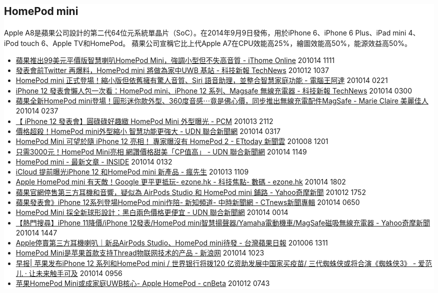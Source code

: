 ## HomePod mini

Apple A8是蘋果公司設計的第二代64位元系統單晶片（SoC）。在2014年9月9日發佈，用於iPhone 6、iPhone 6 Plus、iPad mini 4、iPod touch 6、Apple TV和HomePod。
蘋果公司宣稱它比上代Apple A7在CPU效能高25%，繪圖效能高50%，能源效益高50%。
- [蘋果推出99美元平價版智慧喇叭HomePod Mini，強調小型但不失高音質 - iThome Online](https://www.ithome.com.tw/news/140510 "蘋果推出99美元平價版智慧喇叭HomePod Mini，強調小型但不失高音質 - iThome Online") 201014 1111
- [發表會前Twitter 再爆料，HomePod mini 將做為家中UWB 基站 - 科技新報 TechNews](https://ccc.technews.tw/2020/10/12/homepod-mini-u1-uwb/ "發表會前Twitter 再爆料，HomePod mini 將做為家中UWB 基站 - 科技新報 TechNews") 201012 1037
- [HomePod mini 正式登場！縮小版但依舊擁有驚人音質、Siri 語音助理，並整合智慧家庭功能 - 電腦王阿達](https://www.kocpc.com.tw/archives/350282 "HomePod mini 正式登場！縮小版但依舊擁有驚人音質、Siri 語音助理，並整合智慧家庭功能 - 電腦王阿達") 201014 0221
- [iPhone 12 發表會懶人包一次看：HomePod mini、iPhone 12 系列、Magsafe 無線充電器 - 科技新報 TechNews](https://ccc.technews.tw/2020/10/14/homepod-mini-iphone-12-magsafe/ "iPhone 12 發表會懶人包一次看：HomePod mini、iPhone 12 系列、Magsafe 無線充電器 - 科技新報 TechNews") 201014 0300
- [蘋果全新HomePod mini登場！圓形迷你款外型、360度音感⋯竟是佛心價，同步推出無線充電配件MagSafe - Marie Claire 美麗佳人](https://www.marieclaire.com.tw/lifestyle/news/53078 "蘋果全新HomePod mini登場！圓形迷你款外型、360度音感⋯竟是佛心價，同步推出無線充電配件MagSafe - Marie Claire 美麗佳人") 201014 0237
- [【 iPhone 12 發表會】圓碌碌好趣緻 HomePod Mini 外型曝光 - PCM](https://www.pcmarket.com.hk/ball-shaped-homepod-mini/ "【 iPhone 12 發表會】圓碌碌好趣緻 HomePod Mini 外型曝光 - PCM") 201013 2112
- [價格超殺！HomePod mini外型縮小 智慧功能更強大 - UDN 聯合新聞網](https://udn.com/news/story/7270/4933625?from=udn-ch1_breaknews-1-cate9-news "價格超殺！HomePod mini外型縮小 智慧功能更強大 - UDN 聯合新聞網") 201014 0317
- [HomePod Mini 可望於隨 iPhone 12 亮相！ 專家曝沒有 HomePod 2 - ETtoday 新聞雲](https://www.ettoday.net/news/20201008/1827093.htm "HomePod Mini 可望於隨 iPhone 12 亮相！ 專家曝沒有 HomePod 2 - ETtoday 新聞雲") 201008 1201
- [只需3000元！HomePod Mini亮相 網讚價格甜美「CP值高」 - UDN 聯合新聞網](https://udn.com/news/story/12467/4934102?from=udn-catebreaknews_ch2 "只需3000元！HomePod Mini亮相 網讚價格甜美「CP值高」 - UDN 聯合新聞網") 201014 1149
- [HomePod mini - 最新文章 - INSIDE](https://www.inside.com.tw/tag/HomePod%20mini "HomePod mini - 最新文章 - INSIDE") 201014 0132
- [iCloud 提前曝光iPhone 12 和HomePod mini 新產品 - 瘋先生](https://mrmad.com.tw/iphone-12-icons-and-apple-tv-icons-homepod-mini-exposed-in-icloud "iCloud 提前曝光iPhone 12 和HomePod mini 新產品 - 瘋先生") 201013 1109
- [Apple HomePod mini 有天敵！Google 更平更抵玩- ezone.hk - 科技焦點- 數碼 - ezone.hk](https://ezone.ulifestyle.com.hk/article/2776833/Apple%20HomePod%20mini%20%E6%9C%89%E5%A4%A9%E6%95%B5%EF%BC%81Google%20%E6%9B%B4%E5%B9%B3%E6%9B%B4%E6%8A%B5%E7%8E%A9 "Apple HomePod mini 有天敵！Google 更平更抵玩- ezone.hk - 科技焦點- 數碼 - ezone.hk") 201014 1802
- [蘋果官網停售第三方耳機和音響，疑似為 AirPods Studio 和 HomePod mini 鋪路 - Yahoo奇摩新聞](https://tw.news.yahoo.com/%E8%98%8B%E6%9E%9C%E5%AE%98%E7%B6%B2%E5%81%9C%E5%94%AE%E7%AC%AC%E4%B8%89%E6%96%B9%E8%80%B3%E6%A9%9F%E5%92%8C%E9%9F%B3%E9%9F%BF%E7%96%91%E4%BC%BC%E7%82%BA-air-pods-studio-%E5%92%8C-home-pod-mini-%E9%8B%AA%E8%B7%AF-095224822.html "蘋果官網停售第三方耳機和音響，疑似為 AirPods Studio 和 HomePod mini 鋪路 - Yahoo奇摩新聞") 201012 1752
- [蘋果發表會》iPhone 12系列登場HomePod mini作陪- 新知頻道- 中時新聞網 - CTnews新聞專輯](https://www.chinatimes.com/album/appleevents2020oct/20201014001068-262210 "蘋果發表會》iPhone 12系列登場HomePod mini作陪- 新知頻道- 中時新聞網 - CTnews新聞專輯") 201014 0650
- [HomePod Mini 採全新球形設計：黑白兩色價格更便宜 - UDN 聯合新聞網](https://udn.com/news/story/12467/4933529?from=udn-ch1_breaknews-1-0-news "HomePod Mini 採全新球形設計：黑白兩色價格更便宜 - UDN 聯合新聞網") 201014 0014
- [【熱門搜尋】iPhone 11降價/iPhone 12發表/HomePod mini智慧揚聲器/Yamaha電動機車/MagSafe磁吸無線充電器 - Yahoo奇摩新聞](https://tw.news.yahoo.com/%E7%86%B1%E9%96%80%E6%90%9C%E5%B0%8Bi-phone-11-%E9%99%8D%E5%83%B9i-phone-12-%E7%99%BC%E8%A1%A8-home-pod-mini%E6%99%BA%E6%85%A7%E6%8F%9A%E8%81%B2%E5%99%A8-yamaha%E9%9B%BB%E5%8B%95%E6%A9%9F%E8%BB%8A-mag-safe%E7%A3%81%E5%90%B8%E7%84%A1%E7%B7%9A%E5%85%85%E9%9B%BB%E5%99%A8-064750717.html "【熱門搜尋】iPhone 11降價/iPhone 12發表/HomePod mini智慧揚聲器/Yamaha電動機車/MagSafe磁吸無線充電器 - Yahoo奇摩新聞") 201014 1447
- [Apple停賣第三方耳機喇叭｜新品AirPods Studio、HomePod mini待發 - 台灣蘋果日報](https://tw.appledaily.com/gadget/20201006/LXNH4FHDLFG67E3KRVDQ6GDEIA/ "Apple停賣第三方耳機喇叭｜新品AirPods Studio、HomePod mini待發 - 台灣蘋果日報") 201006 1311
- [HomePod Mini是苹果首款支持Thread物联网技术的产品 - 新浪网](https://finance.sina.com.cn/tech/2020-10-14/doc-iiznctkc5445211.shtml "HomePod Mini是苹果首款支持Thread物联网技术的产品 - 新浪网") 201014 1023
- [早报| 苹果发布iPhone 12 系列和HomePod mini / 世界银行将拨120 亿资助发展中国家买疫苗/ 三代蜘蛛侠或将合演《蜘蛛侠3》 - 爱范儿 · 让未来触手可及](https://www.ifanr.com/1371412 "早报| 苹果发布iPhone 12 系列和HomePod mini / 世界银行将拨120 亿资助发展中国家买疫苗/ 三代蜘蛛侠或将合演《蜘蛛侠3》 - 爱范儿 · 让未来触手可及") 201014 0956
- [苹果HomePod Mini或成家庭UWB核心- Apple HomePod - cnBeta](https://www.cnbeta.com/articles/tech/1039167.htm "苹果HomePod Mini或成家庭UWB核心- Apple HomePod - cnBeta") 201012 0743
